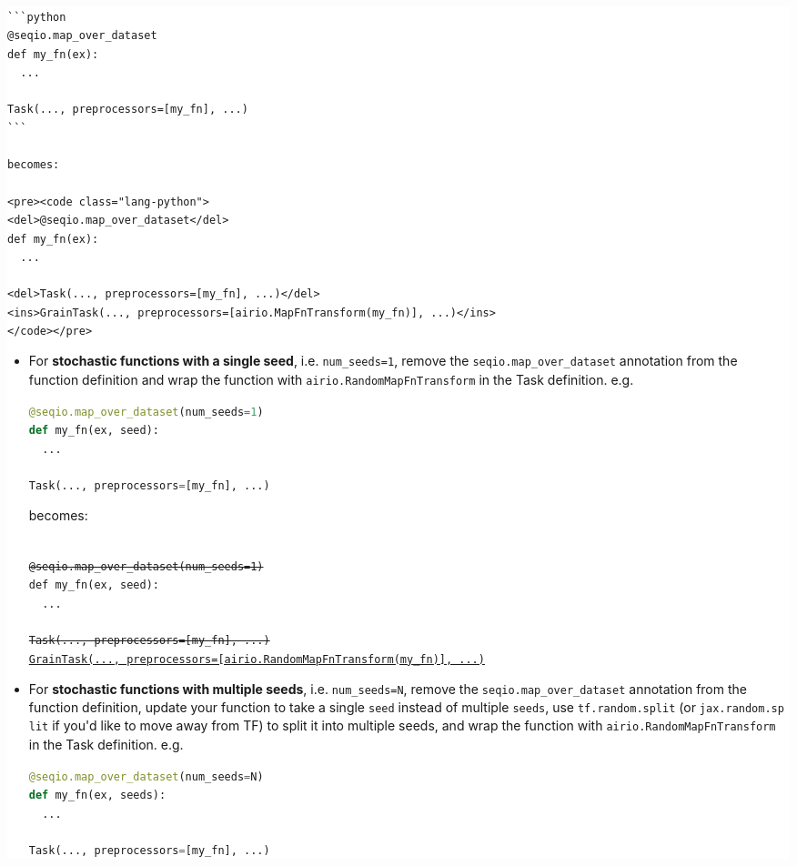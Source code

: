     ```python
    @seqio.map_over_dataset
    def my_fn(ex):
      ...

    Task(..., preprocessors=[my_fn], ...)
    ```

    becomes:

    <pre><code class="lang-python">
    <del>@seqio.map_over_dataset</del>
    def my_fn(ex):
      ...

    <del>Task(..., preprocessors=[my_fn], ...)</del>
    <ins>GrainTask(..., preprocessors=[airio.MapFnTransform(my_fn)], ...)</ins>
    </code></pre>

+   For **stochastic functions with a single seed**, i.e. `num_seeds=1`, remove
    the `seqio.map_over_dataset` annotation from the function definition and
    wrap the function with `airio.RandomMapFnTransform` in the Task definition.
    e.g.

    ```python
    @seqio.map_over_dataset(num_seeds=1)
    def my_fn(ex, seed):
      ...

    Task(..., preprocessors=[my_fn], ...)
    ```

    becomes:

    <pre><code class="lang-python">
    <del>@seqio.map_over_dataset(num_seeds=1)</del>
    def my_fn(ex, seed):
      ...

    <del>Task(..., preprocessors=[my_fn], ...)</del>
    <ins>GrainTask(..., preprocessors=[airio.RandomMapFnTransform(my_fn)], ...)</ins>
    </code></pre>

+   For **stochastic functions with multiple seeds**, i.e. `num_seeds=N`, remove
    the `seqio.map_over_dataset` annotation from the function definition, update
    your function to take a single `seed` instead of multiple `seeds`, use
    `tf.random.split` (or `jax.random.split` if you'd like to move away from TF)
    to split it into multiple seeds, and wrap the function with
    `airio.RandomMapFnTransform` in the Task definition. e.g.

    ```python
    @seqio.map_over_dataset(num_seeds=N)
    def my_fn(ex, seeds):
      ...

    Task(..., preprocessors=[my_fn], ...)
    ```
